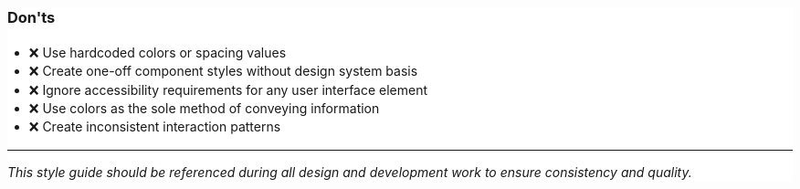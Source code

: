 ### Don'ts
- ❌ Use hardcoded colors or spacing values
- ❌ Create one-off component styles without design system basis
- ❌ Ignore accessibility requirements for any user interface element
- ❌ Use colors as the sole method of conveying information
- ❌ Create inconsistent interaction patterns

---

*This style guide should be referenced during all design and development work to ensure consistency and quality.*